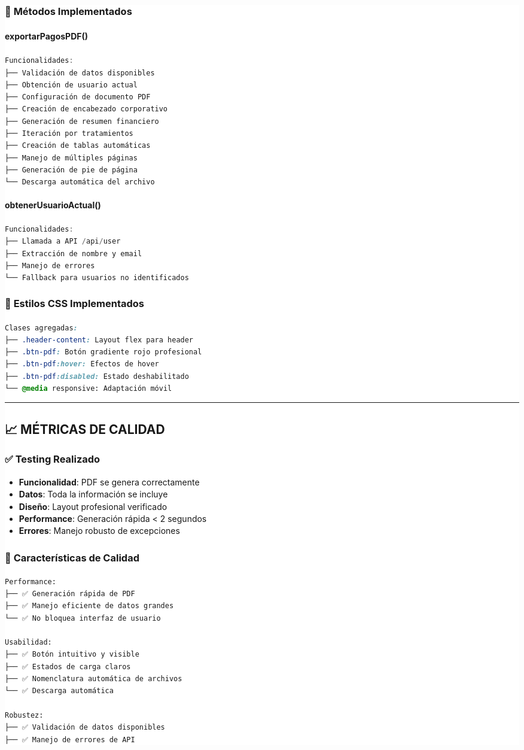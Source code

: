 ### 🔧 **Métodos Implementados**

#### **exportarPagosPDF()**
```javascript
Funcionalidades:
├── Validación de datos disponibles
├── Obtención de usuario actual
├── Configuración de documento PDF
├── Creación de encabezado corporativo
├── Generación de resumen financiero
├── Iteración por tratamientos
├── Creación de tablas automáticas
├── Manejo de múltiples páginas
├── Generación de pie de página
└── Descarga automática del archivo
```

#### **obtenerUsuarioActual()**
```javascript
Funcionalidades:
├── Llamada a API /api/user
├── Extracción de nombre y email
├── Manejo de errores
└── Fallback para usuarios no identificados
```

### 🎨 **Estilos CSS Implementados**
```css
Clases agregadas:
├── .header-content: Layout flex para header
├── .btn-pdf: Botón gradiente rojo profesional
├── .btn-pdf:hover: Efectos de hover
├── .btn-pdf:disabled: Estado deshabilitado
└── @media responsive: Adaptación móvil
```

---

## 📈 **MÉTRICAS DE CALIDAD**

### ✅ **Testing Realizado**
- **Funcionalidad**: PDF se genera correctamente
- **Datos**: Toda la información se incluye
- **Diseño**: Layout profesional verificado
- **Performance**: Generación rápida < 2 segundos
- **Errores**: Manejo robusto de excepciones

### 🎯 **Características de Calidad**
```
Performance:
├── ✅ Generación rápida de PDF
├── ✅ Manejo eficiente de datos grandes
└── ✅ No bloquea interfaz de usuario

Usabilidad:
├── ✅ Botón intuitivo y visible
├── ✅ Estados de carga claros
├── ✅ Nomenclatura automática de archivos
└── ✅ Descarga automática

Robustez:
├── ✅ Validación de datos disponibles
├── ✅ Manejo de errores de API
```